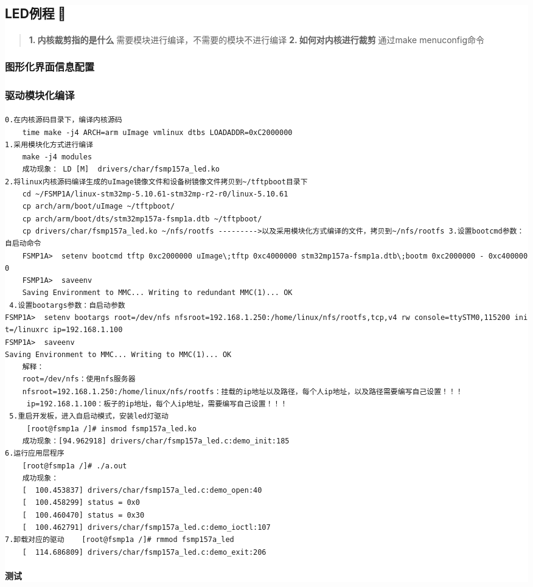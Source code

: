 ## LED例程  📣

>**1. 内核裁剪指的是什么**  需要模块进行编译，不需要的模块不进行编译
>**2. 如何对内核进行裁剪** 通过make menuconfig命令

### 图形化界面信息配置



### 驱动模块化编译

```shell
0.在内核源码目录下，编译内核源码
    time make -j4 ARCH=arm uImage vmlinux dtbs LOADADDR=0xC2000000 
1.采用模块化方式进行编译
    make -j4 modules
    成功现象： LD [M]  drivers/char/fsmp157a_led.ko
2.将linux内核源码编译生成的uImage镜像文件和设备树镜像文件拷贝到~/tftpboot目录下
    cd ~/FSMP1A/linux-stm32mp-5.10.61-stm32mp-r2-r0/linux-5.10.61
    cp arch/arm/boot/uImage ~/tftpboot/ 
    cp arch/arm/boot/dts/stm32mp157a-fsmp1a.dtb ~/tftpboot/
    cp drivers/char/fsmp157a_led.ko ~/nfs/rootfs --------->以及采用模块化方式编译的文件，拷贝到~/nfs/rootfs 3.设置bootcmd参数：自启动命令
    FSMP1A>  setenv bootcmd tftp 0xc2000000 uImage\;tftp 0xc4000000 stm32mp157a-fsmp1a.dtb\;bootm 0xc2000000 - 0xc4000000 
    FSMP1A>  saveenv
    Saving Environment to MMC... Writing to redundant MMC(1)... OK
 4.设置bootargs参数：自启动参数
FSMP1A>  setenv bootargs root=/dev/nfs nfsroot=192.168.1.250:/home/linux/nfs/rootfs,tcp,v4 rw console=ttySTM0,115200 init=/linuxrc ip=192.168.1.100 
FSMP1A>  saveenv
Saving Environment to MMC... Writing to MMC(1)... OK
    解释：
    root=/dev/nfs：使用nfs服务器
    nfsroot=192.168.1.250:/home/linux/nfs/rootfs：挂载的ip地址以及路径，每个人ip地址，以及路径需要编写自己设置！！！
     ip=192.168.1.100：板子的ip地址，每个人ip地址，需要编写自己设置！！！
 5.重启开发板，进入自启动模式，安装led灯驱动
     [root@fsmp1a /]# insmod fsmp157a_led.ko 
    成功现象：[94.962918] drivers/char/fsmp157a_led.c:demo_init:185 
6.运行应用层程序
    [root@fsmp1a /]# ./a.out 
    成功现象：
    [  100.453837] drivers/char/fsmp157a_led.c:demo_open:40 
    [  100.458299] status = 0x0 
    [  100.460470] status = 0x30 
    [  100.462791] drivers/char/fsmp157a_led.c:demo_ioctl:107 
7.卸载对应的驱动    [root@fsmp1a /]# rmmod fsmp157a_led
    [  114.686809] drivers/char/fsmp157a_led.c:demo_exit:206
```

#### 测试
